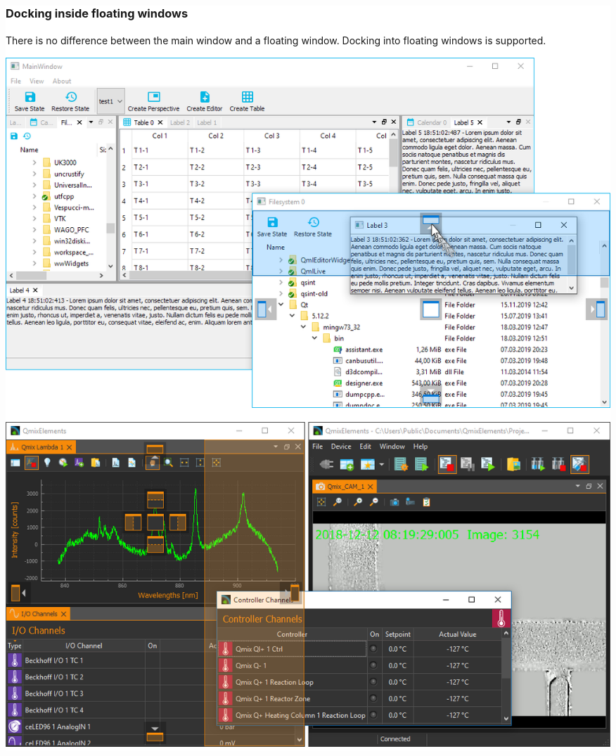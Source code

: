 ### Docking inside floating windows

There is no difference between the main window and a floating window. Docking
into floating windows is supported.

![Docking inside floating windows](doc/floating-widget-dragndrop.png)

![Docking inside floating windows](doc/floating-widget-dragndrop_dark.png)
